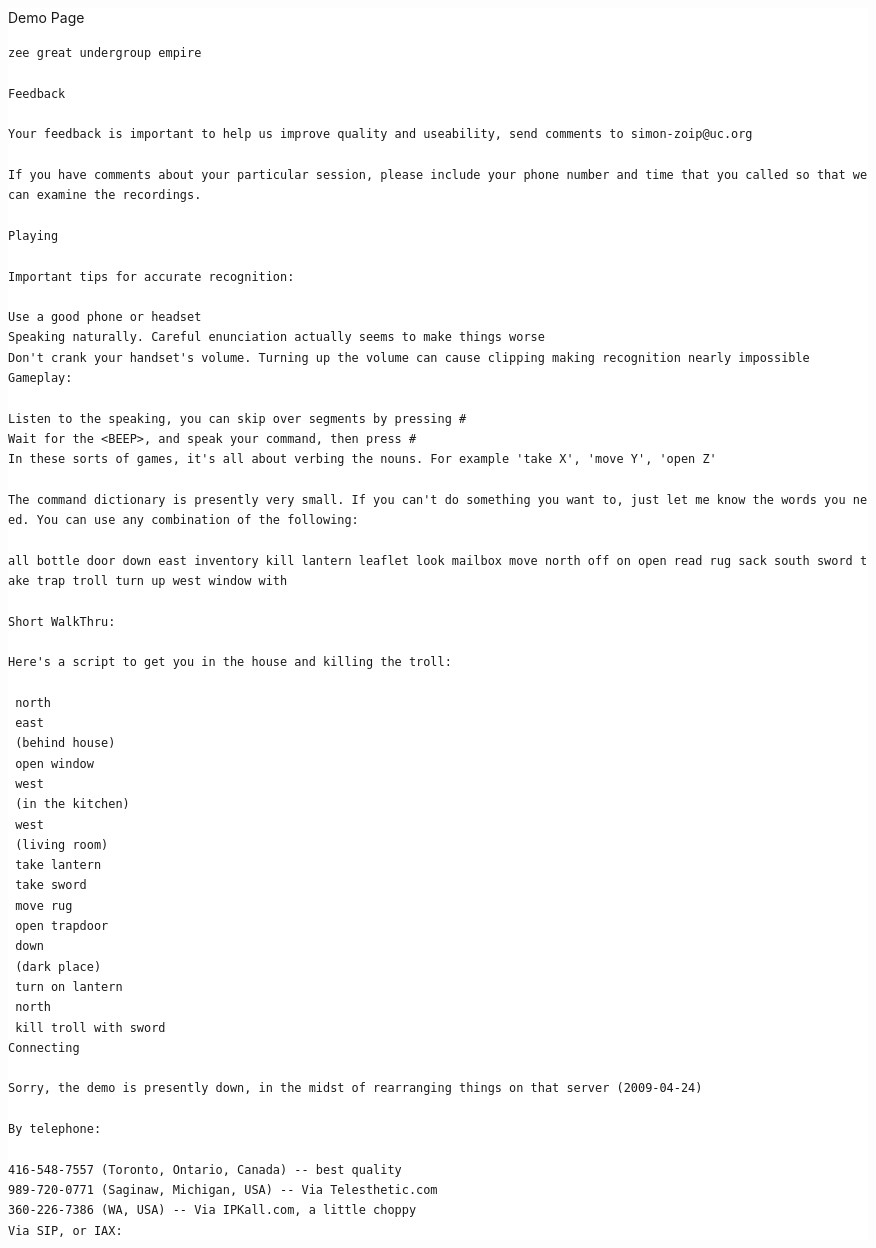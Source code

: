 Demo Page

```
zee great undergroup empire

Feedback

Your feedback is important to help us improve quality and useability, send comments to simon-zoip@uc.org

If you have comments about your particular session, please include your phone number and time that you called so that we can examine the recordings.

Playing

Important tips for accurate recognition:

Use a good phone or headset
Speaking naturally. Careful enunciation actually seems to make things worse
Don't crank your handset's volume. Turning up the volume can cause clipping making recognition nearly impossible
Gameplay:

Listen to the speaking, you can skip over segments by pressing #
Wait for the <BEEP>, and speak your command, then press #
In these sorts of games, it's all about verbing the nouns. For example 'take X', 'move Y', 'open Z'

The command dictionary is presently very small. If you can't do something you want to, just let me know the words you need. You can use any combination of the following:

all bottle door down east inventory kill lantern leaflet look mailbox move north off on open read rug sack south sword take trap troll turn up west window with

Short WalkThru:

Here's a script to get you in the house and killing the troll:

 north
 east
 (behind house)
 open window
 west
 (in the kitchen)
 west
 (living room)
 take lantern
 take sword
 move rug
 open trapdoor
 down
 (dark place)
 turn on lantern
 north
 kill troll with sword
Connecting

Sorry, the demo is presently down, in the midst of rearranging things on that server (2009-04-24)

By telephone:

416-548-7557 (Toronto, Ontario, Canada) -- best quality
989-720-0771 (Saginaw, Michigan, USA) -- Via Telesthetic.com
360-226-7386 (WA, USA) -- Via IPKall.com, a little choppy
Via SIP, or IAX:
```